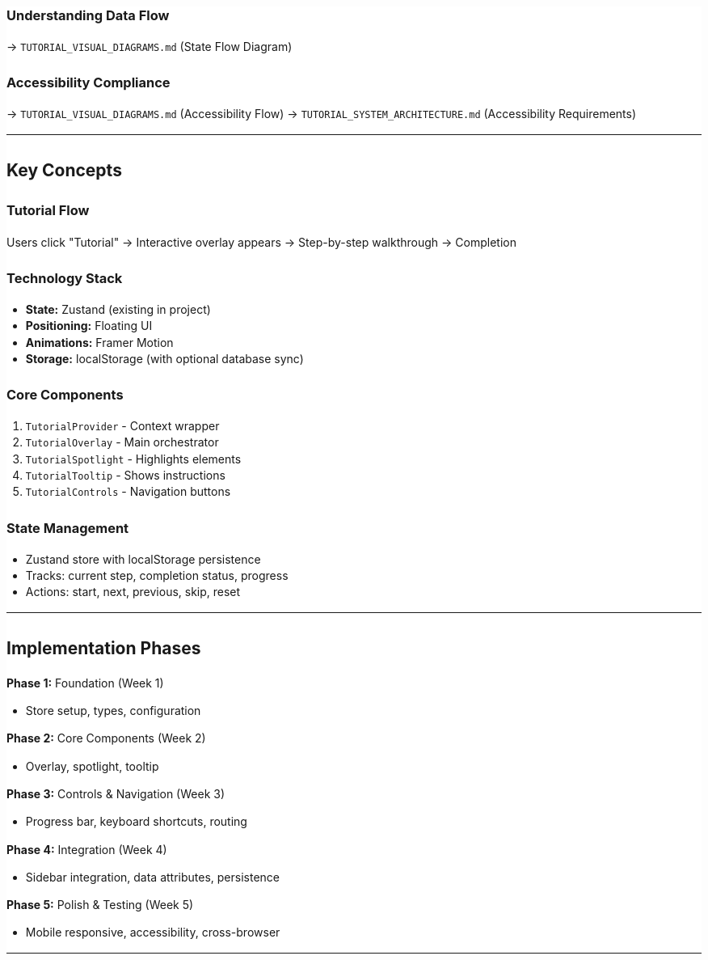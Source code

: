 ### Understanding Data Flow
→ `TUTORIAL_VISUAL_DIAGRAMS.md` (State Flow Diagram)

### Accessibility Compliance
→ `TUTORIAL_VISUAL_DIAGRAMS.md` (Accessibility Flow)
→ `TUTORIAL_SYSTEM_ARCHITECTURE.md` (Accessibility Requirements)

---

## Key Concepts

### Tutorial Flow
Users click "Tutorial" → Interactive overlay appears → Step-by-step walkthrough → Completion

### Technology Stack
- **State:** Zustand (existing in project)
- **Positioning:** Floating UI
- **Animations:** Framer Motion
- **Storage:** localStorage (with optional database sync)

### Core Components
1. `TutorialProvider` - Context wrapper
2. `TutorialOverlay` - Main orchestrator
3. `TutorialSpotlight` - Highlights elements
4. `TutorialTooltip` - Shows instructions
5. `TutorialControls` - Navigation buttons

### State Management
- Zustand store with localStorage persistence
- Tracks: current step, completion status, progress
- Actions: start, next, previous, skip, reset

---

## Implementation Phases

**Phase 1:** Foundation (Week 1)
- Store setup, types, configuration

**Phase 2:** Core Components (Week 2)
- Overlay, spotlight, tooltip

**Phase 3:** Controls & Navigation (Week 3)
- Progress bar, keyboard shortcuts, routing

**Phase 4:** Integration (Week 4)
- Sidebar integration, data attributes, persistence

**Phase 5:** Polish & Testing (Week 5)
- Mobile responsive, accessibility, cross-browser

---